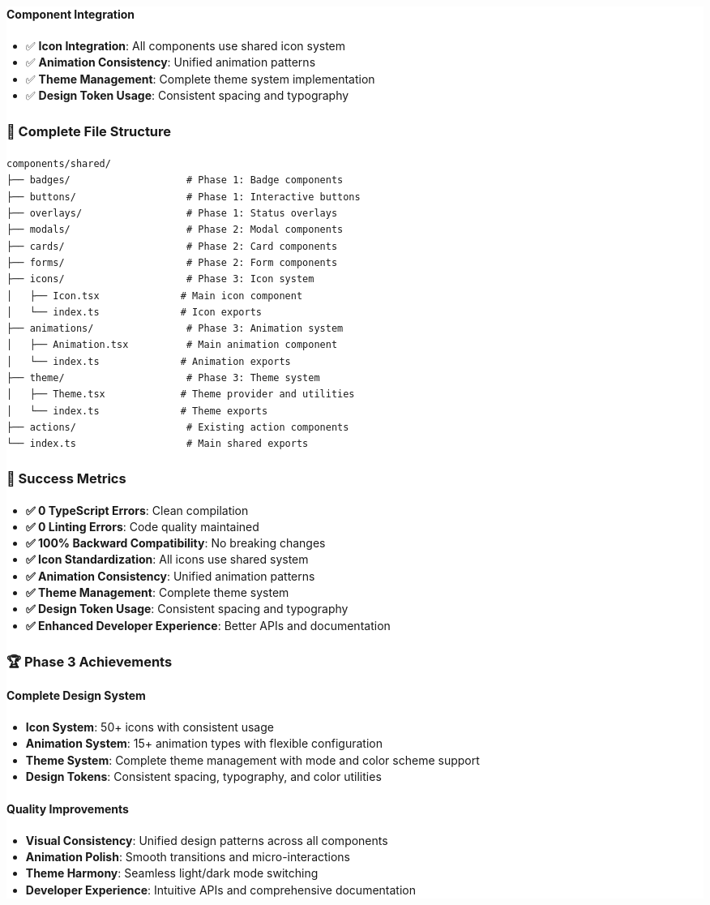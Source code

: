 #### Component Integration
- ✅ **Icon Integration**: All components use shared icon system
- ✅ **Animation Consistency**: Unified animation patterns
- ✅ **Theme Management**: Complete theme system implementation
- ✅ **Design Token Usage**: Consistent spacing and typography

### 📁 Complete File Structure

```
components/shared/
├── badges/                    # Phase 1: Badge components
├── buttons/                   # Phase 1: Interactive buttons
├── overlays/                  # Phase 1: Status overlays
├── modals/                    # Phase 2: Modal components
├── cards/                     # Phase 2: Card components
├── forms/                     # Phase 2: Form components
├── icons/                     # Phase 3: Icon system
│   ├── Icon.tsx              # Main icon component
│   └── index.ts              # Icon exports
├── animations/                # Phase 3: Animation system
│   ├── Animation.tsx          # Main animation component
│   └── index.ts              # Animation exports
├── theme/                     # Phase 3: Theme system
│   ├── Theme.tsx             # Theme provider and utilities
│   └── index.ts              # Theme exports
├── actions/                   # Existing action components
└── index.ts                   # Main shared exports
```

### 🎉 Success Metrics

- **✅ 0 TypeScript Errors**: Clean compilation
- **✅ 0 Linting Errors**: Code quality maintained
- **✅ 100% Backward Compatibility**: No breaking changes
- **✅ Icon Standardization**: All icons use shared system
- **✅ Animation Consistency**: Unified animation patterns
- **✅ Theme Management**: Complete theme system
- **✅ Design Token Usage**: Consistent spacing and typography
- **✅ Enhanced Developer Experience**: Better APIs and documentation

### 🏆 Phase 3 Achievements

#### Complete Design System
- **Icon System**: 50+ icons with consistent usage
- **Animation System**: 15+ animation types with flexible configuration
- **Theme System**: Complete theme management with mode and color scheme support
- **Design Tokens**: Consistent spacing, typography, and color utilities

#### Quality Improvements
- **Visual Consistency**: Unified design patterns across all components
- **Animation Polish**: Smooth transitions and micro-interactions
- **Theme Harmony**: Seamless light/dark mode switching
- **Developer Experience**: Intuitive APIs and comprehensive documentation
